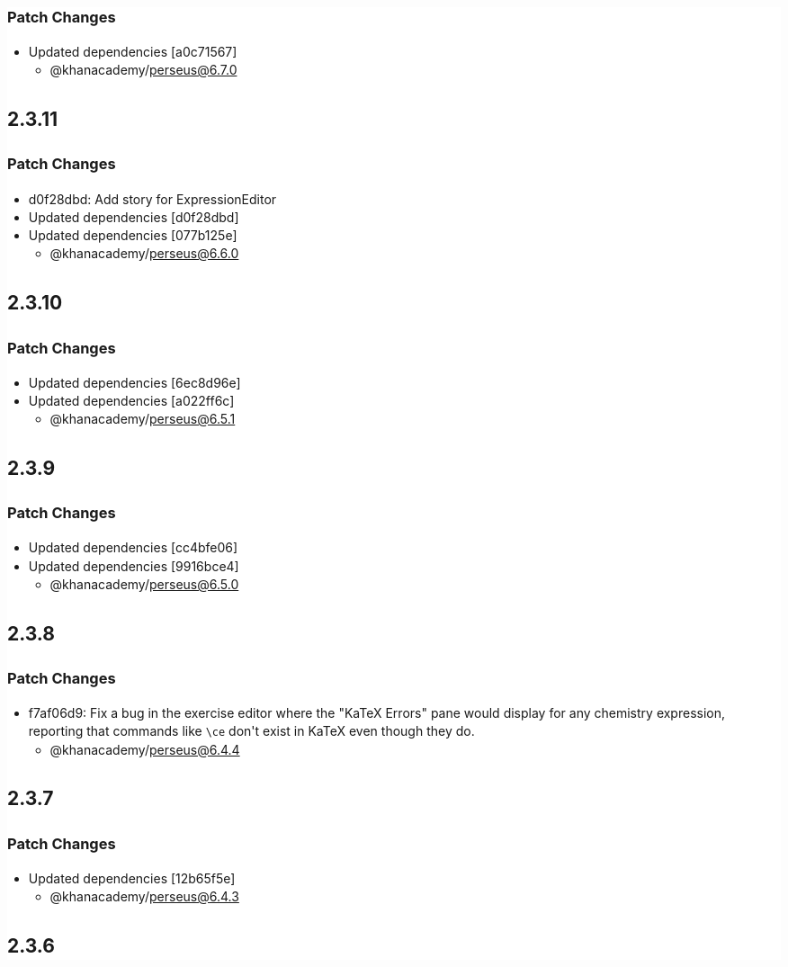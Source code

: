 ### Patch Changes

-   Updated dependencies [a0c71567]
    -   @khanacademy/perseus@6.7.0

## 2.3.11

### Patch Changes

-   d0f28dbd: Add story for ExpressionEditor
-   Updated dependencies [d0f28dbd]
-   Updated dependencies [077b125e]
    -   @khanacademy/perseus@6.6.0

## 2.3.10

### Patch Changes

-   Updated dependencies [6ec8d96e]
-   Updated dependencies [a022ff6c]
    -   @khanacademy/perseus@6.5.1

## 2.3.9

### Patch Changes

-   Updated dependencies [cc4bfe06]
-   Updated dependencies [9916bce4]
    -   @khanacademy/perseus@6.5.0

## 2.3.8

### Patch Changes

-   f7af06d9: Fix a bug in the exercise editor where the "KaTeX Errors" pane would display
    for any chemistry expression, reporting that commands like `\ce` don't exist in
    KaTeX even though they do.
    -   @khanacademy/perseus@6.4.4

## 2.3.7

### Patch Changes

-   Updated dependencies [12b65f5e]
    -   @khanacademy/perseus@6.4.3

## 2.3.6

